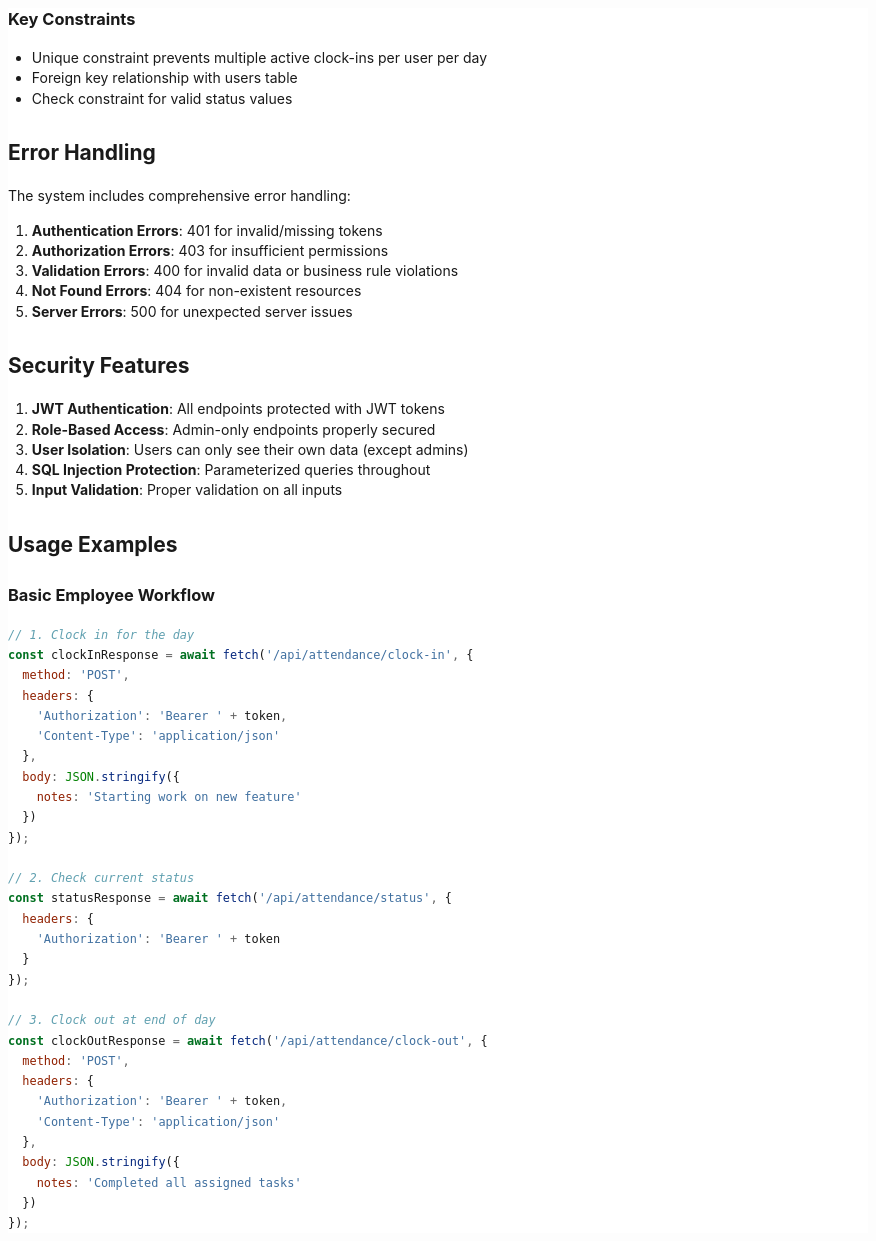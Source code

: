### Key Constraints
- Unique constraint prevents multiple active clock-ins per user per day
- Foreign key relationship with users table
- Check constraint for valid status values

## Error Handling

The system includes comprehensive error handling:

1. **Authentication Errors**: 401 for invalid/missing tokens
2. **Authorization Errors**: 403 for insufficient permissions
3. **Validation Errors**: 400 for invalid data or business rule violations
4. **Not Found Errors**: 404 for non-existent resources
5. **Server Errors**: 500 for unexpected server issues

## Security Features

1. **JWT Authentication**: All endpoints protected with JWT tokens
2. **Role-Based Access**: Admin-only endpoints properly secured
3. **User Isolation**: Users can only see their own data (except admins)
4. **SQL Injection Protection**: Parameterized queries throughout
5. **Input Validation**: Proper validation on all inputs

## Usage Examples

### Basic Employee Workflow
```javascript
// 1. Clock in for the day
const clockInResponse = await fetch('/api/attendance/clock-in', {
  method: 'POST',
  headers: {
    'Authorization': 'Bearer ' + token,
    'Content-Type': 'application/json'
  },
  body: JSON.stringify({
    notes: 'Starting work on new feature'
  })
});

// 2. Check current status
const statusResponse = await fetch('/api/attendance/status', {
  headers: {
    'Authorization': 'Bearer ' + token
  }
});

// 3. Clock out at end of day
const clockOutResponse = await fetch('/api/attendance/clock-out', {
  method: 'POST',
  headers: {
    'Authorization': 'Bearer ' + token,
    'Content-Type': 'application/json'
  },
  body: JSON.stringify({
    notes: 'Completed all assigned tasks'
  })
});
```
